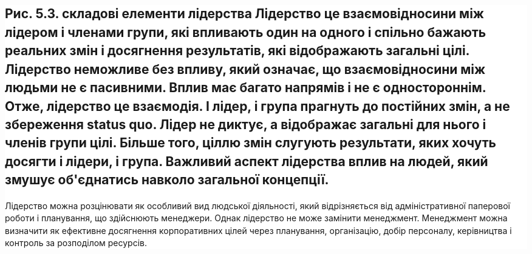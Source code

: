 
Рис. 5.3. складові елементи лідерства
Лідерство це взаємовідносини між лідером і членами групи, які впливають один на одного і спільно бажають реальних змін і досягнення результатів, які відображають загальні цілі. 
Лідерство неможливе без впливу, який означає, що взаємовідносини між людьми не є пасивними. Вплив має багато напрямів і не є одностороннім. Отже, лідерство це взаємодія. І лідер, і група прагнуть до постійних змін, а не збереження status quo. Лідер не диктує, а відображає загальні для нього і членів групи цілі. Більше того, ціллю змін слугують результати, яких хочуть досягти і лідери, і група. Важливий аспект лідерства вплив на людей, який змушує об'єднатись навколо загальної концепції. 
- 
Лідерство можна розцінювати як особливий вид людської діяльності, який відрізняється від адміністративної паперової роботи і планування, що здійснюють менеджери. Однак лідерство не може замінити менеджмент. 
Менеджмент можна визначити як ефективне досягнення корпоративних цілей через планування, організацію, добір персоналу, керівництва і контроль за розподілом ресурсів. 
